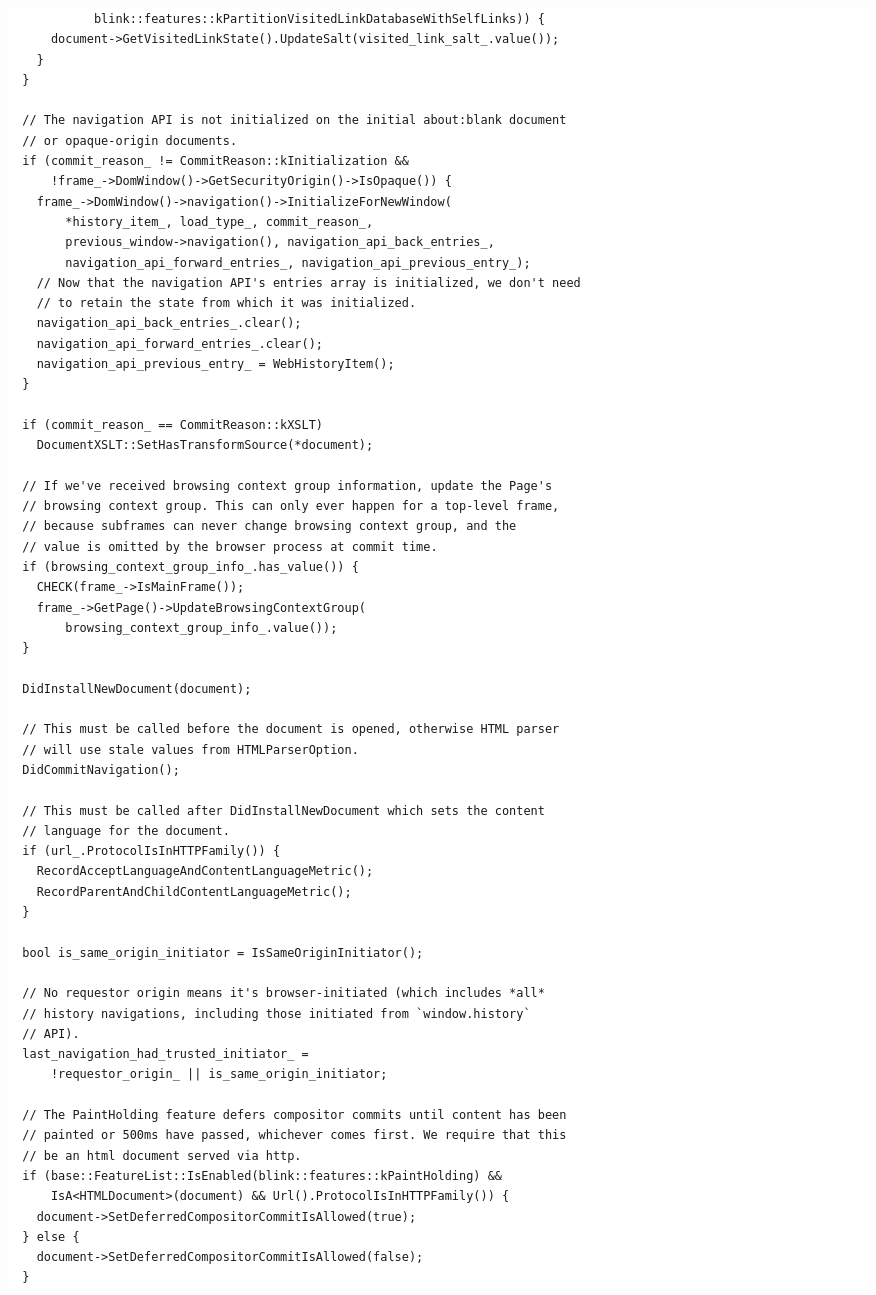 ```
            blink::features::kPartitionVisitedLinkDatabaseWithSelfLinks)) {
      document->GetVisitedLinkState().UpdateSalt(visited_link_salt_.value());
    }
  }

  // The navigation API is not initialized on the initial about:blank document
  // or opaque-origin documents.
  if (commit_reason_ != CommitReason::kInitialization &&
      !frame_->DomWindow()->GetSecurityOrigin()->IsOpaque()) {
    frame_->DomWindow()->navigation()->InitializeForNewWindow(
        *history_item_, load_type_, commit_reason_,
        previous_window->navigation(), navigation_api_back_entries_,
        navigation_api_forward_entries_, navigation_api_previous_entry_);
    // Now that the navigation API's entries array is initialized, we don't need
    // to retain the state from which it was initialized.
    navigation_api_back_entries_.clear();
    navigation_api_forward_entries_.clear();
    navigation_api_previous_entry_ = WebHistoryItem();
  }

  if (commit_reason_ == CommitReason::kXSLT)
    DocumentXSLT::SetHasTransformSource(*document);

  // If we've received browsing context group information, update the Page's
  // browsing context group. This can only ever happen for a top-level frame,
  // because subframes can never change browsing context group, and the
  // value is omitted by the browser process at commit time.
  if (browsing_context_group_info_.has_value()) {
    CHECK(frame_->IsMainFrame());
    frame_->GetPage()->UpdateBrowsingContextGroup(
        browsing_context_group_info_.value());
  }

  DidInstallNewDocument(document);

  // This must be called before the document is opened, otherwise HTML parser
  // will use stale values from HTMLParserOption.
  DidCommitNavigation();

  // This must be called after DidInstallNewDocument which sets the content
  // language for the document.
  if (url_.ProtocolIsInHTTPFamily()) {
    RecordAcceptLanguageAndContentLanguageMetric();
    RecordParentAndChildContentLanguageMetric();
  }

  bool is_same_origin_initiator = IsSameOriginInitiator();

  // No requestor origin means it's browser-initiated (which includes *all*
  // history navigations, including those initiated from `window.history`
  // API).
  last_navigation_had_trusted_initiator_ =
      !requestor_origin_ || is_same_origin_initiator;

  // The PaintHolding feature defers compositor commits until content has been
  // painted or 500ms have passed, whichever comes first. We require that this
  // be an html document served via http.
  if (base::FeatureList::IsEnabled(blink::features::kPaintHolding) &&
      IsA<HTMLDocument>(document) && Url().ProtocolIsInHTTPFamily()) {
    document->SetDeferredCompositorCommitIsAllowed(true);
  } else {
    document->SetDeferredCompositorCommitIsAllowed(false);
  }
```
